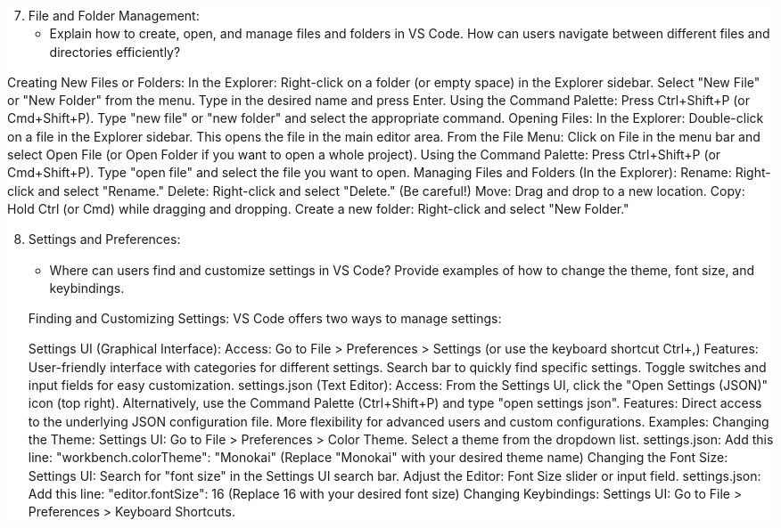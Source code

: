 7. File and Folder Management:
   - Explain how to create, open, and manage files and folders in VS Code. How can users navigate between different files and directories efficiently?

  Creating New Files or Folders:
   In the Explorer:
   Right-click on a folder (or empty space) in the Explorer sidebar.
   Select "New File" or "New Folder" from the menu.
   Type in the desired name and press Enter.
   Using the Command Palette:
   Press Ctrl+Shift+P (or Cmd+Shift+P).
   Type "new file" or "new folder" and select the appropriate command.
   Opening Files:
   In the Explorer:
   Double-click on a file in the Explorer sidebar.
   This opens the file in the main editor area.
   From the File Menu:
   Click on File in the menu bar and select Open File (or Open Folder if you want to open a whole project).
   Using the Command Palette:
   Press Ctrl+Shift+P (or Cmd+Shift+P).
   Type "open file" and select the file you want to open.
   Managing Files and Folders (In the Explorer):
   Rename: Right-click and select "Rename."
   Delete: Right-click and select "Delete." (Be careful!)
   Move: Drag and drop to a new location.
   Copy: Hold Ctrl (or Cmd) while dragging and dropping.
   Create a new folder: Right-click and select "New Folder."

8. Settings and Preferences:
   - Where can users find and customize settings in VS Code? Provide examples of how to change the theme, font size, and keybindings.

   Finding and Customizing Settings:
   VS Code offers two ways to manage settings:

   Settings UI (Graphical Interface):
   Access: Go to File > Preferences > Settings (or use the keyboard shortcut Ctrl+,)
   Features:
   User-friendly interface with categories for different settings.
   Search bar to quickly find specific settings.
   Toggle switches and input fields for easy customization.
   settings.json (Text Editor):
   Access:
   From the Settings UI, click the "Open Settings (JSON)" icon (top right).
   Alternatively, use the Command Palette (Ctrl+Shift+P) and type "open settings json".
   Features:
   Direct access to the underlying JSON configuration file.
   More flexibility for advanced users and custom configurations.
   Examples:
   Changing the Theme:
   Settings UI:
   Go to File > Preferences > Color Theme.
   Select a theme from the dropdown list.
   settings.json:
   Add this line: "workbench.colorTheme": "Monokai" (Replace "Monokai" with your desired theme name)
   Changing the Font Size:
   Settings UI:
   Search for "font size" in the Settings UI search bar.
   Adjust the Editor: Font Size slider or input field.
   settings.json:
   Add this line: "editor.fontSize": 16 (Replace 16 with your desired font size)
   Changing Keybindings:
   Settings UI:
   Go to File > Preferences > Keyboard Shortcuts.